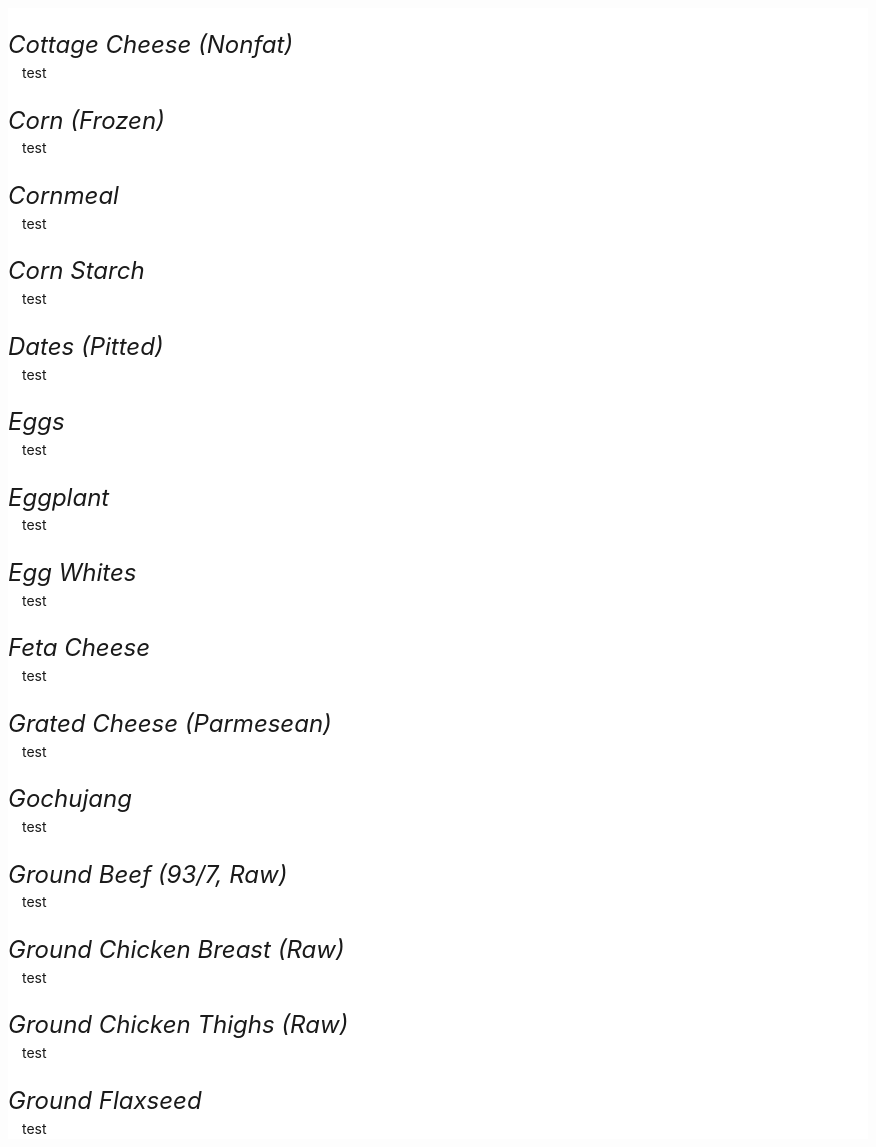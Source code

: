 <div id="cottage-cheese"></div>
<br><i><font size="+2">Cottage Cheese (Nonfat)</font></i><br>
&emsp;test

<div id="corn"></div>
<br><i><font size="+2">Corn (Frozen)</font></i><br>
&emsp;test

<div id="cornmeal"></div>
<br><i><font size="+2">Cornmeal</font></i><br>
&emsp;test

<div id="corn-starch"></div>
<br><i><font size="+2">Corn Starch</font></i><br>
&emsp;test

<div id="dates"></div>
<br><i><font size="+2">Dates (Pitted)</font></i><br>
&emsp;test

<div id="eggs"></div>
<br><i><font size="+2">Eggs</font></i><br>
&emsp;test

<div id="eggplant"></div>
<br><i><font size="+2">Eggplant</font></i><br>
&emsp;test

<div id="egg-whites"></div>
<br><i><font size="+2">Egg Whites</font></i><br>
&emsp;test

<div id="feta"></div>
<br><i><font size="+2">Feta Cheese</font></i><br>
&emsp;test

<div id="grated-cheese"></div>
<br><i><font size="+2">Grated Cheese (Parmesean)</font></i><br>
&emsp;test

<div id="gochujang"></div>
<br><i><font size="+2">Gochujang</font></i><br>
&emsp;test

<div id="ground-beef"></div>
<br><i><font size="+2">Ground Beef (93/7, Raw)</font></i><br>
&emsp;test

<div id="ground-chicken-breast"></div>
<br><i><font size="+2">Ground Chicken Breast (Raw)</font></i><br>
&emsp;test

<div id="ground-chicken-thighs"></div>
<br><i><font size="+2">Ground Chicken Thighs (Raw)</font></i><br>
&emsp;test

<div id="ground-flaxseed"></div>
<br><i><font size="+2">Ground Flaxseed</font></i><br>
&emsp;test
